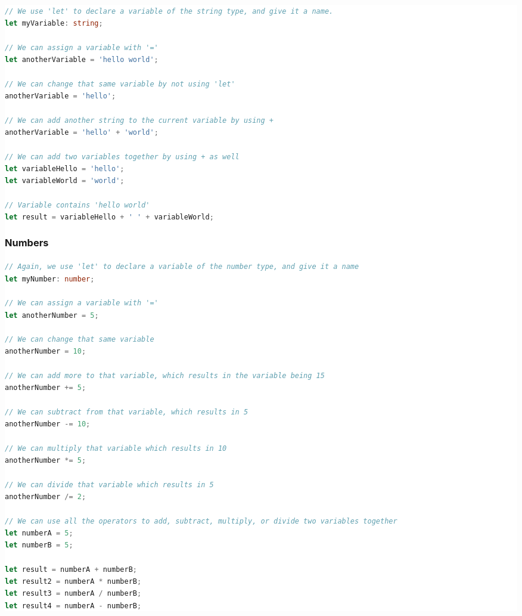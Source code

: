 ```ts
// We use 'let' to declare a variable of the string type, and give it a name.
let myVariable: string;

// We can assign a variable with '='
let anotherVariable = 'hello world';

// We can change that same variable by not using 'let'
anotherVariable = 'hello';

// We can add another string to the current variable by using +
anotherVariable = 'hello' + 'world';

// We can add two variables together by using + as well
let variableHello = 'hello';
let variableWorld = 'world';

// Variable contains 'hello world'
let result = variableHello + ' ' + variableWorld;
```

### Numbers

```ts
// Again, we use 'let' to declare a variable of the number type, and give it a name
let myNumber: number;

// We can assign a variable with '='
let anotherNumber = 5;

// We can change that same variable
anotherNumber = 10;

// We can add more to that variable, which results in the variable being 15
anotherNumber += 5;

// We can subtract from that variable, which results in 5
anotherNumber -= 10;

// We can multiply that variable which results in 10
anotherNumber *= 5;

// We can divide that variable which results in 5
anotherNumber /= 2;

// We can use all the operators to add, subtract, multiply, or divide two variables together
let numberA = 5;
let numberB = 5;

let result = numberA + numberB;
let result2 = numberA * numberB;
let result3 = numberA / numberB;
let result4 = numberA - numberB;
```
